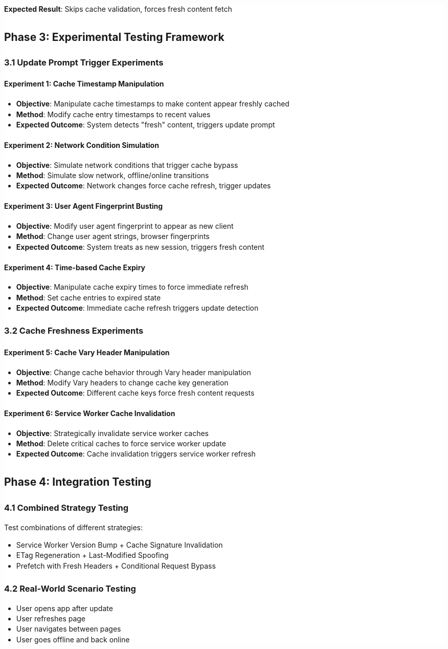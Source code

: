 **Expected Result**: Skips cache validation, forces fresh content fetch

## Phase 3: Experimental Testing Framework

### 3.1 Update Prompt Trigger Experiments

#### Experiment 1: Cache Timestamp Manipulation
- **Objective**: Manipulate cache timestamps to make content appear freshly cached
- **Method**: Modify cache entry timestamps to recent values
- **Expected Outcome**: System detects "fresh" content, triggers update prompt

#### Experiment 2: Network Condition Simulation
- **Objective**: Simulate network conditions that trigger cache bypass
- **Method**: Simulate slow network, offline/online transitions
- **Expected Outcome**: Network changes force cache refresh, trigger updates

#### Experiment 3: User Agent Fingerprint Busting
- **Objective**: Modify user agent fingerprint to appear as new client
- **Method**: Change user agent strings, browser fingerprints
- **Expected Outcome**: System treats as new session, triggers fresh content

#### Experiment 4: Time-based Cache Expiry
- **Objective**: Manipulate cache expiry times to force immediate refresh
- **Method**: Set cache entries to expired state
- **Expected Outcome**: Immediate cache refresh triggers update detection

### 3.2 Cache Freshness Experiments

#### Experiment 5: Cache Vary Header Manipulation
- **Objective**: Change cache behavior through Vary header manipulation
- **Method**: Modify Vary headers to change cache key generation
- **Expected Outcome**: Different cache keys force fresh content requests

#### Experiment 6: Service Worker Cache Invalidation
- **Objective**: Strategically invalidate service worker caches
- **Method**: Delete critical caches to force service worker update
- **Expected Outcome**: Cache invalidation triggers service worker refresh

## Phase 4: Integration Testing

### 4.1 Combined Strategy Testing
Test combinations of different strategies:
- Service Worker Version Bump + Cache Signature Invalidation
- ETag Regeneration + Last-Modified Spoofing
- Prefetch with Fresh Headers + Conditional Request Bypass

### 4.2 Real-World Scenario Testing
- User opens app after update
- User refreshes page
- User navigates between pages
- User goes offline and back online
